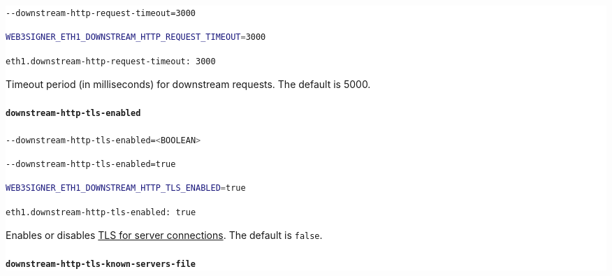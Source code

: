 ```bash
--downstream-http-request-timeout=3000
```

  </TabItem>
  <TabItem value="Environment variable" label="Environment variable" >

```bash
WEB3SIGNER_ETH1_DOWNSTREAM_HTTP_REQUEST_TIMEOUT=3000
```

  </TabItem>
  <TabItem value="Configuration file" label="Configuration file" >

```bash
eth1.downstream-http-request-timeout: 3000
```

  </TabItem>
</Tabs>

Timeout period (in milliseconds) for downstream requests.
The default is 5000.

#### `downstream-http-tls-enabled`

<Tabs>

  <TabItem value="Syntax" label="Syntax" default>

```bash
--downstream-http-tls-enabled=<BOOLEAN>
```

  </TabItem>
  <TabItem value="Example" label="Example" >

```bash
--downstream-http-tls-enabled=true
```

  </TabItem>
  <TabItem value="Environment variable" label="Environment variable" >

```bash
WEB3SIGNER_ETH1_DOWNSTREAM_HTTP_TLS_ENABLED=true
```

  </TabItem>
  <TabItem value="Configuration file" label="Configuration file" >

```bash
eth1.downstream-http-tls-enabled: true
```

  </TabItem>
</Tabs>

Enables or disables [TLS for server connections](../../concepts/tls.md).
The default is `false`.

#### `downstream-http-tls-known-servers-file`
